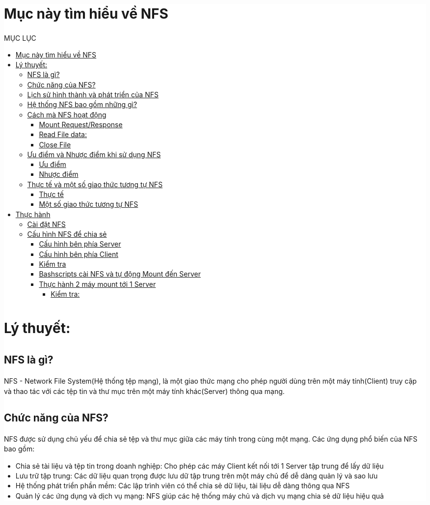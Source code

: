 # Mục này tìm hiểu về NFS
MỤC LỤC
- [Mục này tìm hiểu về NFS](#mục-này-tìm-hiểu-về-nfs)
- [Lý thuyết:](#lý-thuyết)
  - [NFS là gì?](#nfs-là-gì)
  - [Chức năng của NFS?](#chức-năng-của-nfs)
  - [Lịch sử hình thành và phát triển của NFS](#lịch-sử-hình-thành-và-phát-triển-của-nfs)
  - [Hệ thống NFS bao gồm những gì?](#hệ-thống-nfs-bao-gồm-những-gì)
  - [Cách mà NFS hoạt động](#cách-mà-nfs-hoạt-động)
    - [Mount Request/Response](#mount-requestresponse)
    - [Read File data:](#read-file-data)
    - [Close File](#close-file)
  - [Ưu điểm và Nhược điểm khi sử dụng NFS](#ưu-điểm-và-nhược-điểm-khi-sử-dụng-nfs)
    - [Ưu điểm](#ưu-điểm)
    - [Nhược điểm](#nhược-điểm)
  - [Thực tế và một số giao thức tương tự NFS](#thực-tế-và-một-số-giao-thức-tương-tự-nfs)
    - [Thực tế](#thực-tế)
    - [Một số giao thức tương tự NFS](#một-số-giao-thức-tương-tự-nfs)
- [Thực hành](#thực-hành)
  - [Cài đặt NFS](#cài-đặt-nfs)
  - [Cấu hình NFS để chia sẻ](#cấu-hình-nfs-để-chia-sẻ)
    - [Cấu hình bên phía Server](#cấu-hình-bên-phía-server)
    - [Cấu hình bên phía Client](#cấu-hình-bên-phía-client)
    - [Kiểm tra](#kiểm-tra)
    - [Bashscripts cài NFS và tự động Mount đến Server](#bashscripts-cài-nfs-và-tự-động-mount-đến-server)
    - [Thực hành 2 máy mount tới 1 Server](#thực-hành-2-máy-mount-tới-1-server)
      - [Kiểm tra:](#kiểm-tra-1)

# Lý thuyết:
## NFS là gì?
NFS - Network File System(Hệ thống tệp mạng), là một giao thức mạng cho phép người dùng trên một máy tính(Client) truy cập và thao tác với các tệp tin và thư mục trên một máy tính khác(Server) thông qua mạng.

## Chức năng của NFS?
NFS được sử dụng chủ yếu để chia sẻ tệp và thư mục giữa các máy tính trong cùng một mạng. Các ứng dụng phổ biến của NFS bao gồm:
- Chia sẻ tài liệu và tệp tin trong doanh nghiệp: Cho phép các máy Client kết nối tới 1 Server tập trung để lấy dữ liệu
- Lưu trữ tập trung: Các dữ liệu quan trọng được lưu dữ tập trung trên một máy chủ để dễ dàng quản lý và sao lưu
- Hệ thống phát triển phần mềm: Các lập trình viên có thể chia sẻ dữ liệu, tài liệu dễ dàng thông qua NFS
- Quản lý các ứng dụng và dịch vụ mạng: NFS giúp các hệ thống máy chủ và dịch vụ mạng chia sẻ dữ liệu hiệu quả
